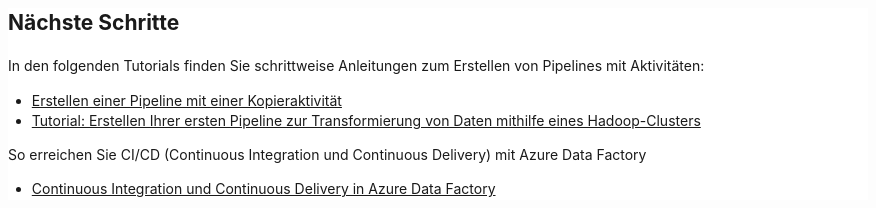 ## <a name="next-steps"></a>Nächste Schritte
In den folgenden Tutorials finden Sie schrittweise Anleitungen zum Erstellen von Pipelines mit Aktivitäten:

- [Erstellen einer Pipeline mit einer Kopieraktivität](quickstart-create-data-factory-powershell.md)
- [Tutorial: Erstellen Ihrer ersten Pipeline zur Transformierung von Daten mithilfe eines Hadoop-Clusters](tutorial-transform-data-spark-powershell.md)

So erreichen Sie CI/CD (Continuous Integration und Continuous Delivery) mit Azure Data Factory
- [Continuous Integration und Continuous Delivery in Azure Data Factory](continuous-integration-delivery.md)
